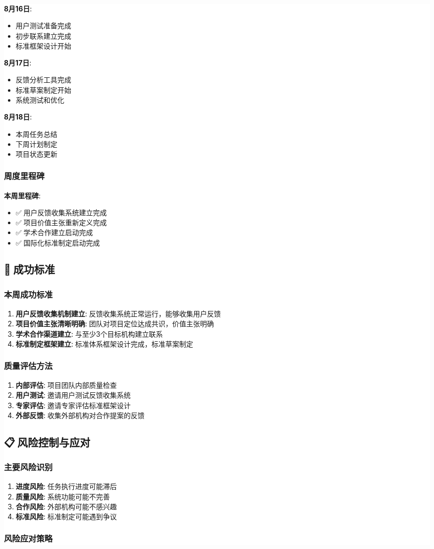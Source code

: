 **8月16日**:

- 用户测试准备完成
- 初步联系建立完成
- 标准框架设计开始

**8月17日**:

- 反馈分析工具完成
- 标准草案制定开始
- 系统测试和优化

**8月18日**:

- 本周任务总结
- 下周计划制定
- 项目状态更新

### 周度里程碑

**本周里程碑**:

- ✅ 用户反馈收集系统建立完成
- ✅ 项目价值主张重新定义完成
- ✅ 学术合作建立启动完成
- ✅ 国际化标准制定启动完成

## 🎯 成功标准

### 本周成功标准

1. **用户反馈收集机制建立**: 反馈收集系统正常运行，能够收集用户反馈
2. **项目价值主张清晰明确**: 团队对项目定位达成共识，价值主张明确
3. **学术合作渠道建立**: 与至少3个目标机构建立联系
4. **标准制定框架建立**: 标准体系框架设计完成，标准草案制定

### 质量评估方法

1. **内部评估**: 项目团队内部质量检查
2. **用户测试**: 邀请用户测试反馈收集系统
3. **专家评估**: 邀请专家评估标准框架设计
4. **外部反馈**: 收集外部机构对合作提案的反馈

## 📋 风险控制与应对

### 主要风险识别

1. **进度风险**: 任务执行进度可能滞后
2. **质量风险**: 系统功能可能不完善
3. **合作风险**: 外部机构可能不感兴趣
4. **标准风险**: 标准制定可能遇到争议

### 风险应对策略
